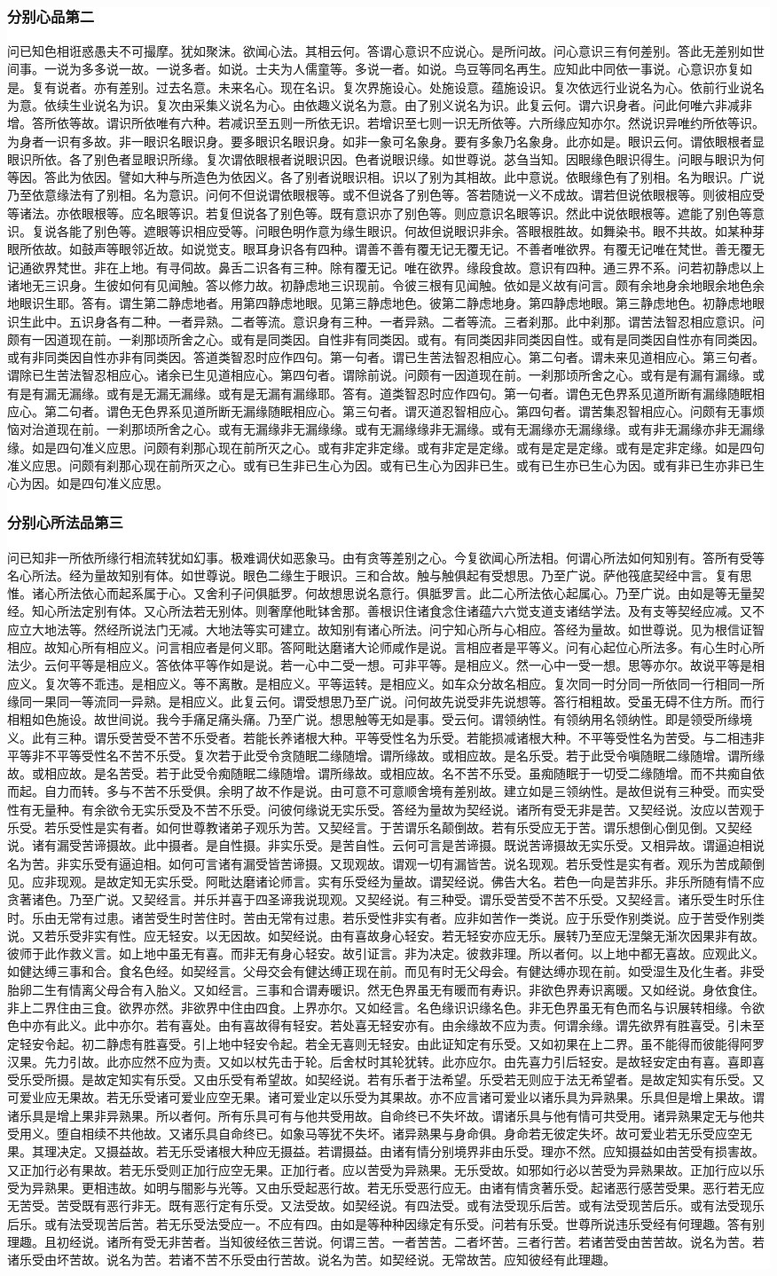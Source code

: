 ### 分别心品第二

问已知色相诳惑愚夫不可撮摩。犹如聚沫。欲闻心法。其相云何。答谓心意识不应说心。是所问故。问心意识三有何差别。答此无差别如世间事。一说为多多说一故。一说多者。如说。士夫为人儒童等。多说一者。如说。鸟豆等同名再生。应知此中同依一事说。心意识亦复如是。复有说者。亦有差别。过去名意。未来名心。现在名识。复次界施设心。处施设意。蕴施设识。复次依远行业说名为心。依前行业说名为意。依续生业说名为识。复次由采集义说名为心。由依趣义说名为意。由了别义说名为识。此复云何。谓六识身者。问此何唯六非减非增。答所依等故。谓识所依唯有六种。若减识至五则一所依无识。若增识至七则一识无所依等。六所缘应知亦尔。然说识异唯约所依等识。为身者一识有多故。非一眼识名眼识身。要多眼识名眼识身。如非一象可名象身。要有多象乃名象身。此亦如是。眼识云何。谓依眼根者显眼识所依。各了别色者显眼识所缘。复次谓依眼根者说眼识因。色者说眼识缘。如世尊说。苾刍当知。因眼缘色眼识得生。问眼与眼识为何等因。答此为依因。譬如大种与所造色为依因义。各了别者说眼识相。识以了别为其相故。此中意说。依眼缘色有了别相。名为眼识。广说乃至依意缘法有了别相。名为意识。问何不但说谓依眼根等。或不但说各了别色等。答若随说一义不成故。谓若但说依眼根等。则彼相应受等诸法。亦依眼根等。应名眼等识。若复但说各了别色等。既有意识亦了别色等。则应意识名眼等识。然此中说依眼根等。遮能了别色等意识。复说各能了别色等。遮眼等识相应受等。问眼色明作意为缘生眼识。何故但说眼识非余。答眼根胜故。如舞染书。眼不共故。如某种芽眼所依故。如鼓声等眼邻近故。如说觉支。眼耳身识各有四种。谓善不善有覆无记无覆无记。不善者唯欲界。有覆无记唯在梵世。善无覆无记通欲界梵世。非在上地。有寻伺故。鼻舌二识各有三种。除有覆无记。唯在欲界。缘段食故。意识有四种。通三界不系。问若初静虑以上诸地无三识身。生彼如何有见闻触。答以修力故。初静虑地三识现前。令彼三根有见闻触。依如是义故有问言。颇有余地身余地眼余地色余地眼识生耶。答有。谓生第二静虑地者。用第四静虑地眼。见第三静虑地色。彼第二静虑地身。第四静虑地眼。第三静虑地色。初静虑地眼识生此中。五识身各有二种。一者异熟。二者等流。意识身有三种。一者异熟。二者等流。三者刹那。此中刹那。谓苦法智忍相应意识。问颇有一因道现在前。一刹那顷所舍之心。或有是同类因。自性非有同类因。或有。有同类因非同类因自性。或有是同类因自性亦有同类因。或有非同类因自性亦非有同类因。答道类智忍时应作四句。第一句者。谓已生苦法智忍相应心。第二句者。谓未来见道相应心。第三句者。谓除已生苦法智忍相应心。诸余已生见道相应心。第四句者。谓除前说。问颇有一因道现在前。一刹那顷所舍之心。或有是有漏有漏缘。或有是有漏无漏缘。或有是无漏无漏缘。或有是无漏有漏缘耶。答有。道类智忍时应作四句。第一句者。谓色无色界系见道所断有漏缘随眠相应心。第二句者。谓色无色界系见道所断无漏缘随眠相应心。第三句者。谓灭道忍智相应心。第四句者。谓苦集忍智相应心。问颇有无事烦恼对治道现在前。一刹那顷所舍之心。或有无漏缘非无漏缘缘。或有无漏缘缘非无漏缘。或有无漏缘亦无漏缘缘。或有非无漏缘亦非无漏缘缘。如是四句准义应思。问颇有刹那心现在前所灭之心。或有非定非定缘。或有非定是定缘。或有是定是定缘。或有是定非定缘。如是四句准义应思。问颇有刹那心现在前所灭之心。或有已生非已生心为因。或有已生心为因非已生。或有已生亦已生心为因。或有非已生亦非已生心为因。如是四句准义应思。  

### 分别心所法品第三

问已知非一所依所缘行相流转犹如幻事。极难调伏如恶象马。由有贪等差别之心。今复欲闻心所法相。何谓心所法如何知别有。答所有受等名心所法。经为量故知别有体。如世尊说。眼色二缘生于眼识。三和合故。触与触俱起有受想思。乃至广说。萨他筏底契经中言。复有思惟。诸心所法依心而起系属于心。又舍利子问俱胝罗。何故想思说名意行。俱胝罗言。此二心所法依心起属心。乃至广说。由如是等无量契经。知心所法定别有体。又心所法若无别体。则奢摩他毗钵舍那。善根识住诸食念住诸蕴六六觉支道支诸结学法。及有支等契经应减。又不应立大地法等。然经所说法门无减。大地法等实可建立。故知别有诸心所法。问宁知心所与心相应。答经为量故。如世尊说。见为根信证智相应。故知心所有相应义。问言相应者是何义耶。答阿毗达磨诸大论师咸作是说。言相应者是平等义。问有心起位心所法多。有心生时心所法少。云何平等是相应义。答依体平等作如是说。若一心中二受一想。可非平等。是相应义。然一心中一受一想。思等亦尔。故说平等是相应义。复次等不乖违。是相应义。等不离散。是相应义。平等运转。是相应义。如车众分故名相应。复次同一时分同一所依同一行相同一所缘同一果同一等流同一异熟。是相应义。此复云何。谓受想思乃至广说。问何故先说受非先说想等。答行相粗故。受虽无碍不住方所。而行相粗如色施设。故世间说。我今手痛足痛头痛。乃至广说。想思触等无如是事。受云何。谓领纳性。有领纳用名领纳性。即是领受所缘境义。此有三种。谓乐受苦受不苦不乐受者。若能长养诸根大种。平等受性名为乐受。若能损减诸根大种。不平等受性名为苦受。与二相违非平等非不平等受性名不苦不乐受。复次若于此受令贪随眠二缘随增。谓所缘故。或相应故。是名乐受。若于此受令嗔随眠二缘随增。谓所缘故。或相应故。是名苦受。若于此受令痴随眠二缘随增。谓所缘故。或相应故。名不苦不乐受。虽痴随眠于一切受二缘随增。而不共痴自依而起。自力而转。多与不苦不乐受俱。余明了故不作是说。由可意不可意顺舍境有差别故。建立如是三领纳性。是故但说有三种受。而实受性有无量种。有余欲令无实乐受及不苦不乐受。问彼何缘说无实乐受。答经为量故为契经说。诸所有受无非是苦。又契经说。汝应以苦观于乐受。若乐受性是实有者。如何世尊教诸弟子观乐为苦。又契经言。于苦谓乐名颠倒故。若有乐受应无于苦。谓乐想倒心倒见倒。又契经说。诸有漏受苦谛摄故。此中摄者。是自性摄。非实乐受。是苦自性。云何可言是苦谛摄。既说苦谛摄故无实乐受。又相异故。谓逼迫相说名为苦。非实乐受有逼迫相。如何可言诸有漏受皆苦谛摄。又现观故。谓观一切有漏皆苦。说名现观。若乐受性是实有者。观乐为苦成颠倒见。应非现观。是故定知无实乐受。阿毗达磨诸论师言。实有乐受经为量故。谓契经说。佛告大名。若色一向是苦非乐。非乐所随有情不应贪著诸色。乃至广说。又契经言。并乐并喜于四圣谛我说现观。又契经说。有三种受。谓乐受苦受不苦不乐受。又契经言。诸乐受生时乐住时。乐由无常有过患。诸苦受生时苦住时。苦由无常有过患。若乐受性非实有者。应非如苦作一类说。应于乐受作别类说。应于苦受作别类说。又若乐受非实有性。应无轻安。以无因故。如契经说。由有喜故身心轻安。若无轻安亦应无乐。展转乃至应无涅槃无渐次因果非有故。彼师于此作救义言。如上地中虽无有喜。而非无有身心轻安。故引证言。非为决定。彼救非理。所以者何。以上地中都无喜故。应观此义。如健达缚三事和合。食名色经。如契经言。父母交会有健达缚正现在前。而见有时无父母会。有健达缚亦现在前。如受湿生及化生者。非受胎卵二生有情离父母合有入胎义。又如经言。三事和合谓寿暖识。然无色界虽无有暖而有寿识。非欲色界寿识离暖。又如经说。身依食住。非上二界住由三食。欲界亦然。非欲界中住由四食。上界亦尔。又如经言。名色缘识识缘名色。非无色界虽无有色而名与识展转相缘。令欲色中亦有此义。此中亦尔。若有喜处。由有喜故得有轻安。若处喜无轻安亦有。由余缘故不应为责。何谓余缘。谓先欲界有胜喜受。引未至定轻安令起。初二静虑有胜喜受。引上地中轻安令起。若全无喜则无轻安。由此证知定有乐受。又如初果在上二界。虽不能得而彼能得阿罗汉果。先力引故。此亦应然不应为责。又如以杖先击于轮。后舍杖时其轮犹转。此亦应尔。由先喜力引后轻安。是故轻安定由有喜。喜即喜受乐受所摄。是故定知实有乐受。又由乐受有希望故。如契经说。若有乐者于法希望。乐受若无则应于法无希望者。是故定知实有乐受。又可爱业应无果故。若无乐受诸可爱业应空无果。诸可爱业定以乐受为其果故。亦不应言诸可爱业以诸乐具为异熟果。乐具但是增上果故。谓诸乐具是增上果非异熟果。所以者何。所有乐具可有与他共受用故。自命终已不失坏故。谓诸乐具与他有情可共受用。诸异熟果定无与他共受用义。堕自相续不共他故。又诸乐具自命终已。如象马等犹不失坏。诸异熟果与身命俱。身命若无彼定失坏。故可爱业若无乐受应空无果。其理决定。又摄益故。若无乐受诸根大种应无摄益。若谓摄益。由诸有情分别境界非由乐受。理亦不然。应知摄益如由苦受有损害故。又正加行必有果故。若无乐受则正加行应空无果。正加行者。应以苦受为异熟果。无乐受故。如邪如行必以苦受为异熟果故。正加行应以乐受为异熟果。更相违故。如明与闇影与光等。又由乐受起恶行故。若无乐受恶行应无。由诸有情贪著乐受。起诸恶行感苦受果。恶行若无应无苦受。苦受既有恶行非无。既有恶行定有乐受。又法受故。如契经说。有四法受。或有法受现乐后苦。或有法受现苦后乐。或有法受现乐后乐。或有法受现苦后苦。若无乐受法受应一。不应有四。由如是等种种因缘定有乐受。问若有乐受。世尊所说违乐受经有何理趣。答有别理趣。且初经说。诸所有受无非苦者。当知彼经依三苦说。何谓三苦。一者苦苦。二者坏苦。三者行苦。若诸苦受由苦苦故。说名为苦。若诸乐受由坏苦故。说名为苦。若诸不苦不乐受由行苦故。说名为苦。如契经说。无常故苦。应知彼经有此理趣。  
